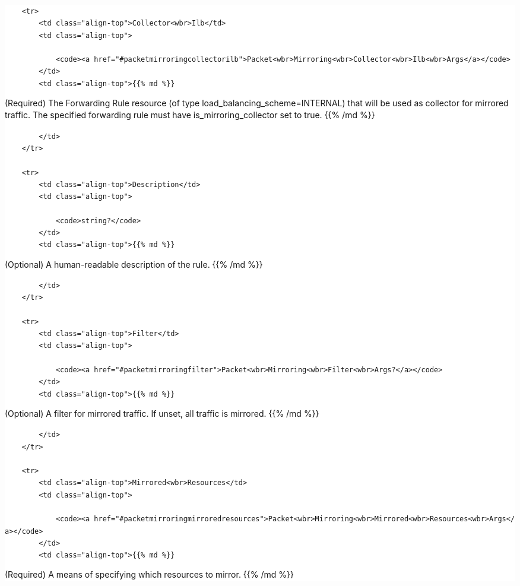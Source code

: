         <tr>
            <td class="align-top">Collector<wbr>Ilb</td>
            <td class="align-top">
                
                <code><a href="#packetmirroringcollectorilb">Packet<wbr>Mirroring<wbr>Collector<wbr>Ilb<wbr>Args</a></code>
            </td>
            <td class="align-top">{{% md %}} 
 (Required)
The Forwarding Rule resource (of type load_balancing_scheme=INTERNAL) that will be used as collector for mirrored
traffic. The specified forwarding rule must have is_mirroring_collector set to true.
 {{% /md %}}

            
            </td>
        </tr>
    
        <tr>
            <td class="align-top">Description</td>
            <td class="align-top">
                
                <code>string?</code>
            </td>
            <td class="align-top">{{% md %}} 
 (Optional)
A human-readable description of the rule.
 {{% /md %}}

            
            </td>
        </tr>
    
        <tr>
            <td class="align-top">Filter</td>
            <td class="align-top">
                
                <code><a href="#packetmirroringfilter">Packet<wbr>Mirroring<wbr>Filter<wbr>Args?</a></code>
            </td>
            <td class="align-top">{{% md %}} 
 (Optional)
A filter for mirrored traffic. If unset, all traffic is mirrored.
 {{% /md %}}

            
            </td>
        </tr>
    
        <tr>
            <td class="align-top">Mirrored<wbr>Resources</td>
            <td class="align-top">
                
                <code><a href="#packetmirroringmirroredresources">Packet<wbr>Mirroring<wbr>Mirrored<wbr>Resources<wbr>Args</a></code>
            </td>
            <td class="align-top">{{% md %}} 
 (Required)
A means of specifying which resources to mirror.
 {{% /md %}}
